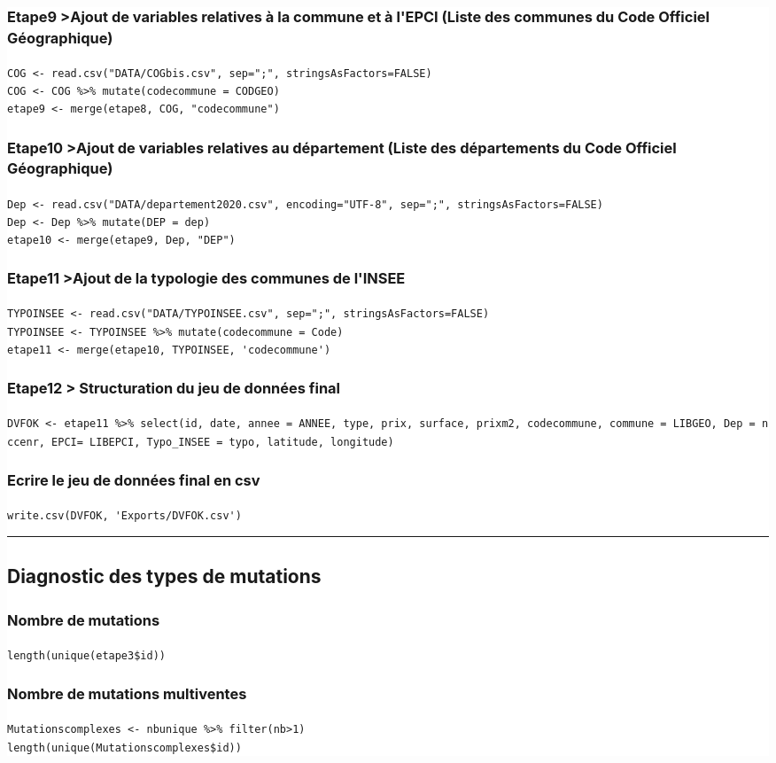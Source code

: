 ### Etape9 >Ajout de variables relatives à la commune et à l'EPCI (Liste des communes du Code Officiel Géographique)

```{r cars}
COG <- read.csv("DATA/COGbis.csv", sep=";", stringsAsFactors=FALSE)
COG <- COG %>% mutate(codecommune = CODGEO)
etape9 <- merge(etape8, COG, "codecommune")
```
### Etape10 >Ajout de variables relatives au département (Liste des départements du Code Officiel Géographique)
```{r cars}
Dep <- read.csv("DATA/departement2020.csv", encoding="UTF-8", sep=";", stringsAsFactors=FALSE)
Dep <- Dep %>% mutate(DEP = dep)
etape10 <- merge(etape9, Dep, "DEP")
```
### Etape11 >Ajout de la typologie des communes de l'INSEE

```{r cars}
TYPOINSEE <- read.csv("DATA/TYPOINSEE.csv", sep=";", stringsAsFactors=FALSE)
TYPOINSEE <- TYPOINSEE %>% mutate(codecommune = Code)
etape11 <- merge(etape10, TYPOINSEE, 'codecommune')

```

### Etape12 > Structuration du jeu de données final
```{r cars}
DVFOK <- etape11 %>% select(id, date, annee = ANNEE, type, prix, surface, prixm2, codecommune, commune = LIBGEO, Dep = nccenr, EPCI= LIBEPCI, Typo_INSEE = typo, latitude, longitude)

```

### Ecrire le jeu de données final en csv
```{r cars}
write.csv(DVFOK, 'Exports/DVFOK.csv')
```



---
## Diagnostic des types de mutations

### Nombre de mutations

```{r cars}
length(unique(etape3$id))
```

### Nombre de mutations multiventes

```{r cars}
Mutationscomplexes <- nbunique %>% filter(nb>1)
length(unique(Mutationscomplexes$id))
```
